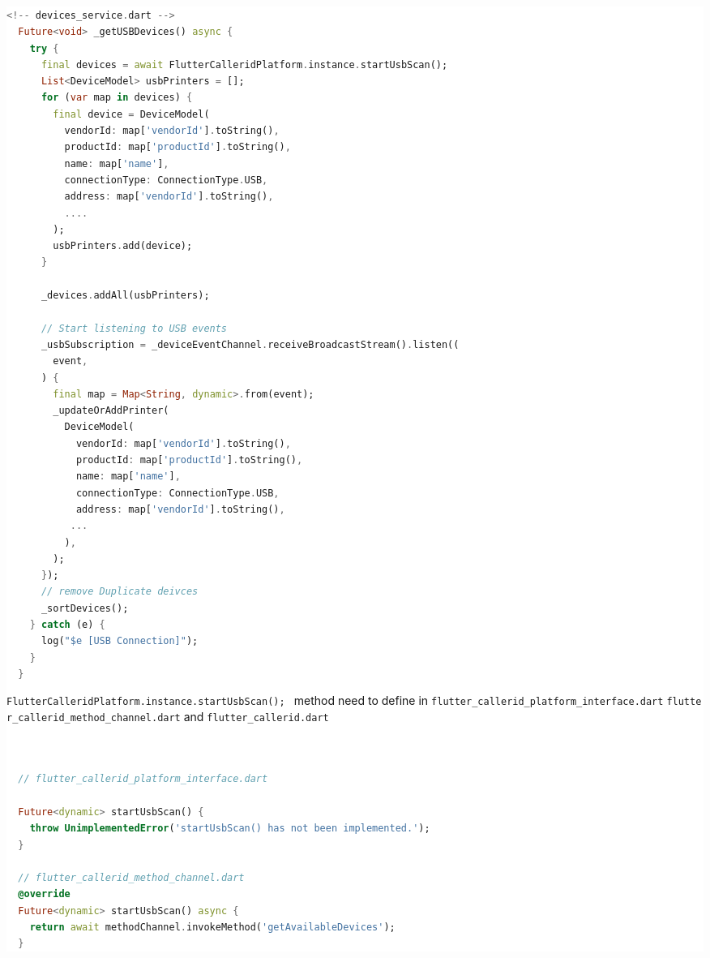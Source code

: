 ```dart
<!-- devices_service.dart -->
  Future<void> _getUSBDevices() async {
    try {
      final devices = await FlutterCalleridPlatform.instance.startUsbScan();
      List<DeviceModel> usbPrinters = [];
      for (var map in devices) {
        final device = DeviceModel(
          vendorId: map['vendorId'].toString(),
          productId: map['productId'].toString(),
          name: map['name'],
          connectionType: ConnectionType.USB,
          address: map['vendorId'].toString(),
          ....
        );
        usbPrinters.add(device);
      }

      _devices.addAll(usbPrinters);

      // Start listening to USB events
      _usbSubscription = _deviceEventChannel.receiveBroadcastStream().listen((
        event,
      ) {
        final map = Map<String, dynamic>.from(event);
        _updateOrAddPrinter(
          DeviceModel(
            vendorId: map['vendorId'].toString(),
            productId: map['productId'].toString(),
            name: map['name'],
            connectionType: ConnectionType.USB,
            address: map['vendorId'].toString(),
           ...
          ),
        );
      });
      // remove Duplicate deivces
      _sortDevices();
    } catch (e) {
      log("$e [USB Connection]");
    }
  }

```

`FlutterCalleridPlatform.instance.startUsbScan(); ` method need to define in `flutter_callerid_platform_interface.dart` `flutter_callerid_method_channel.dart` and `flutter_callerid.dart`

```dart


  // flutter_callerid_platform_interface.dart

  Future<dynamic> startUsbScan() {
    throw UnimplementedError('startUsbScan() has not been implemented.');
  }

  // flutter_callerid_method_channel.dart
  @override 
  Future<dynamic> startUsbScan() async {
    return await methodChannel.invokeMethod('getAvailableDevices');
  }


```